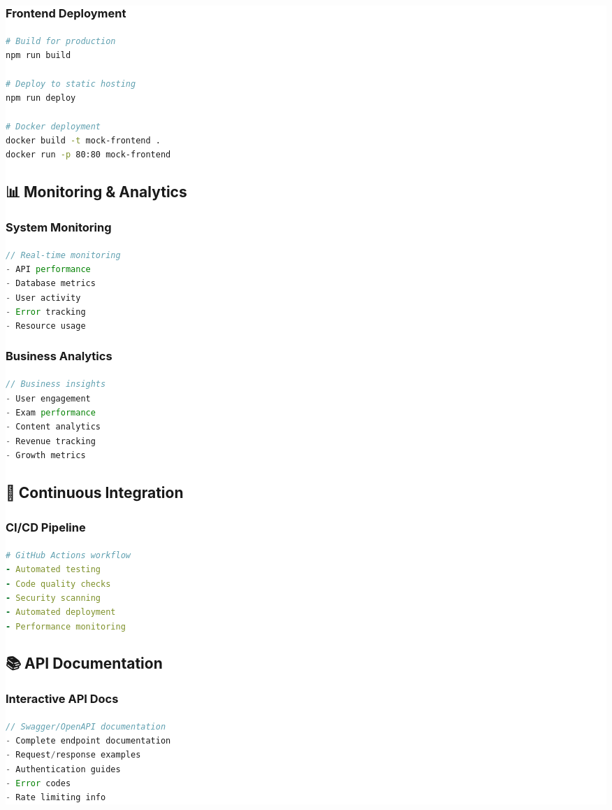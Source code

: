 ### Frontend Deployment
```bash
# Build for production
npm run build

# Deploy to static hosting
npm run deploy

# Docker deployment
docker build -t mock-frontend .
docker run -p 80:80 mock-frontend
```

## 📊 Monitoring & Analytics

### System Monitoring
```javascript
// Real-time monitoring
- API performance
- Database metrics
- User activity
- Error tracking
- Resource usage
```

### Business Analytics
```javascript
// Business insights
- User engagement
- Exam performance
- Content analytics
- Revenue tracking
- Growth metrics
```

## 🔄 Continuous Integration

### CI/CD Pipeline
```yaml
# GitHub Actions workflow
- Automated testing
- Code quality checks
- Security scanning
- Automated deployment
- Performance monitoring
```

## 📚 API Documentation

### Interactive API Docs
```javascript
// Swagger/OpenAPI documentation
- Complete endpoint documentation
- Request/response examples
- Authentication guides
- Error codes
- Rate limiting info
```
